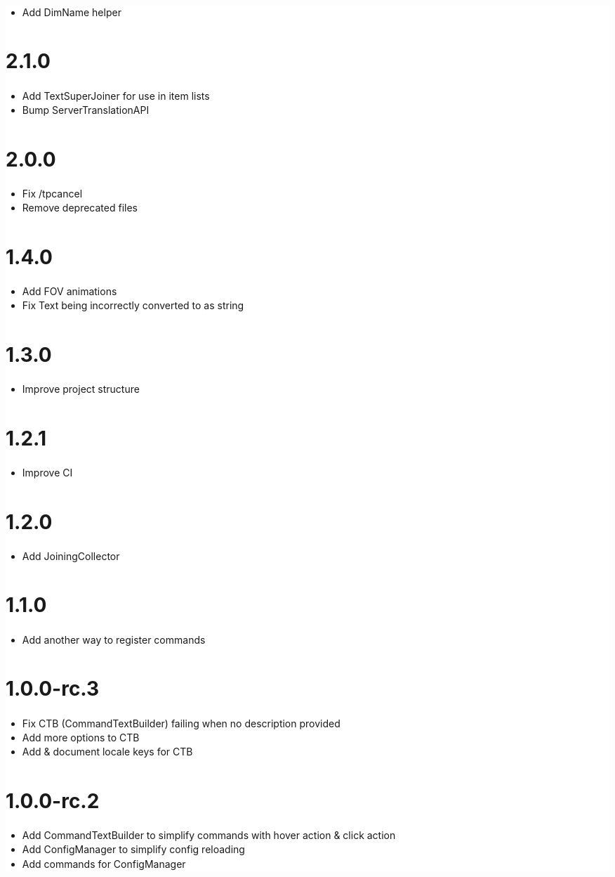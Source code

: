 * Add DimName helper

# 2.1.0

* Add TextSuperJoiner for use in item lists
* Bump ServerTranslationAPI

# 2.0.0

* Fix /tpcancel
* Remove deprecated files

# 1.4.0

* Add FOV animations
* Fix Text being incorrectly converted to as string

# 1.3.0

* Improve project structure

# 1.2.1

* Improve CI

# 1.2.0

* Add JoiningCollector

# 1.1.0

* Add another way to register commands

# 1.0.0-rc.3

* Fix CTB (CommandTextBuilder) failing when no description provided
* Add more options to CTB
* Add & document locale keys for CTB

# 1.0.0-rc.2

* Add CommandTextBuilder to simplify commands with hover action & click action
* Add ConfigManager to simplify config reloading
* Add commands for ConfigManager
